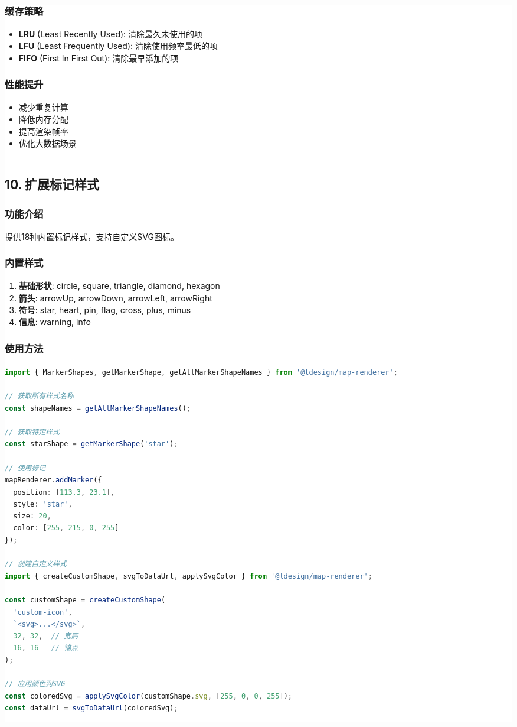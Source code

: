 ### 缓存策略

- **LRU** (Least Recently Used): 清除最久未使用的项
- **LFU** (Least Frequently Used): 清除使用频率最低的项
- **FIFO** (First In First Out): 清除最早添加的项

### 性能提升

- 减少重复计算
- 降低内存分配
- 提高渲染帧率
- 优化大数据场景

---

## 10. 扩展标记样式

### 功能介绍
提供18种内置标记样式，支持自定义SVG图标。

### 内置样式

1. **基础形状**: circle, square, triangle, diamond, hexagon
2. **箭头**: arrowUp, arrowDown, arrowLeft, arrowRight
3. **符号**: star, heart, pin, flag, cross, plus, minus
4. **信息**: warning, info

### 使用方法

```typescript
import { MarkerShapes, getMarkerShape, getAllMarkerShapeNames } from '@ldesign/map-renderer';

// 获取所有样式名称
const shapeNames = getAllMarkerShapeNames();

// 获取特定样式
const starShape = getMarkerShape('star');

// 使用标记
mapRenderer.addMarker({
  position: [113.3, 23.1],
  style: 'star',
  size: 20,
  color: [255, 215, 0, 255]
});

// 创建自定义样式
import { createCustomShape, svgToDataUrl, applySvgColor } from '@ldesign/map-renderer';

const customShape = createCustomShape(
  'custom-icon',
  `<svg>...</svg>`,
  32, 32,  // 宽高
  16, 16   // 锚点
);

// 应用颜色到SVG
const coloredSvg = applySvgColor(customShape.svg, [255, 0, 0, 255]);
const dataUrl = svgToDataUrl(coloredSvg);
```

---